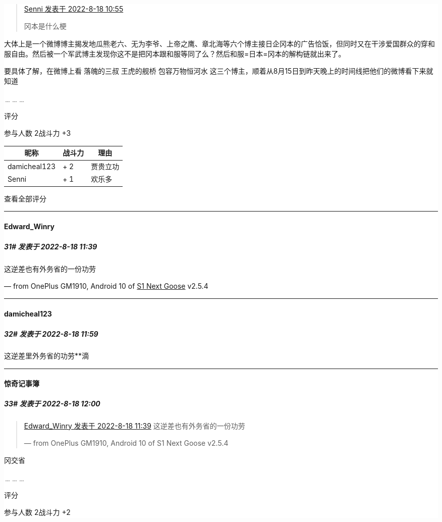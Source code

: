 <blockquote><a href="httphttps://bbs.saraba1st.com/2b/forum.php?mod=redirect&amp;goto=findpost&amp;pid=57114921&amp;ptid=2087553" target="_blank">Senni 发表于 2022-8-18 10:55</a>

冈本是什么梗</blockquote>
大体上是一个微博博主揭发地瓜熊老六、无为李爷、上帝之鹰、章北海等六个博主接日企冈本的广告恰饭，但同时又在干涉爱国群众的穿和服自由。然后被一个军武博主发现你这不是把冈本跟和服等同了么？然后和服=日本=冈本的解构链就出来了。

要具体了解，在微博上看 落魄的三叔 王虎的舰桥 包容万物恒河水 这三个博主，顺着从8月15日到昨天晚上的时间线把他们的微博看下来就知道

﹍﹍﹍

评分

 参与人数 2战斗力 +3

|昵称|战斗力|理由|
|----|---|---|
| damicheal123| + 2|贾贵立功|
| Senni| + 1|欢乐多|

查看全部评分



*****

####  Edward_Winry  
##### 31#       发表于 2022-8-18 11:39

这逆差也有外务省的一份功劳

— from OnePlus GM1910, Android 10 of [S1 Next Goose](https://pan.baidu.com/s/1mi43uRm) v2.5.4

*****

####  damicheal123  
##### 32#       发表于 2022-8-18 11:59

这逆差里外务省的功劳**滴

*****

####  惊奇记事簿  
##### 33#       发表于 2022-8-18 12:00

<blockquote><a href="httphttps://bbs.saraba1st.com/2b/forum.php?mod=redirect&amp;goto=findpost&amp;pid=57115634&amp;ptid=2087553" target="_blank">Edward_Winry 发表于 2022-8-18 11:39</a>
这逆差也有外务省的一份功劳

— from OnePlus GM1910, Android 10 of S1 Next Goose v2.5.4</blockquote>
冈交省

﹍﹍﹍

评分

 参与人数 2战斗力 +2
